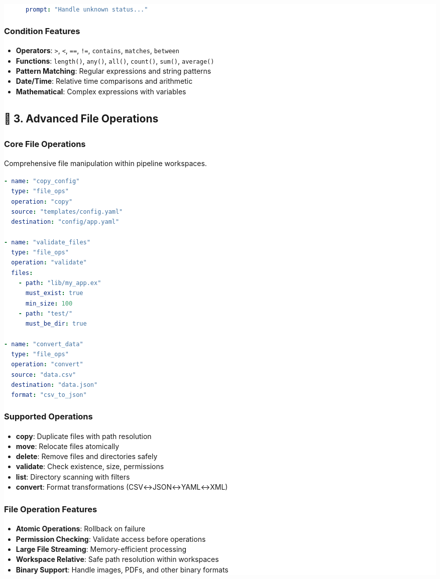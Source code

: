 ```yaml
      prompt: "Handle unknown status..."
```

### Condition Features
- **Operators**: `>`, `<`, `==`, `!=`, `contains`, `matches`, `between`
- **Functions**: `length()`, `any()`, `all()`, `count()`, `sum()`, `average()`
- **Pattern Matching**: Regular expressions and string patterns
- **Date/Time**: Relative time comparisons and arithmetic
- **Mathematical**: Complex expressions with variables

## 📁 3. Advanced File Operations

### Core File Operations
Comprehensive file manipulation within pipeline workspaces.

```yaml
- name: "copy_config"
  type: "file_ops"
  operation: "copy"
  source: "templates/config.yaml"
  destination: "config/app.yaml"

- name: "validate_files"
  type: "file_ops"
  operation: "validate"
  files:
    - path: "lib/my_app.ex"
      must_exist: true
      min_size: 100
    - path: "test/"
      must_be_dir: true

- name: "convert_data"
  type: "file_ops"
  operation: "convert"
  source: "data.csv"
  destination: "data.json"
  format: "csv_to_json"
```

### Supported Operations
- **copy**: Duplicate files with path resolution
- **move**: Relocate files atomically
- **delete**: Remove files and directories safely
- **validate**: Check existence, size, permissions
- **list**: Directory scanning with filters
- **convert**: Format transformations (CSV↔JSON↔YAML↔XML)

### File Operation Features
- **Atomic Operations**: Rollback on failure
- **Permission Checking**: Validate access before operations
- **Large File Streaming**: Memory-efficient processing
- **Workspace Relative**: Safe path resolution within workspaces
- **Binary Support**: Handle images, PDFs, and other binary formats

